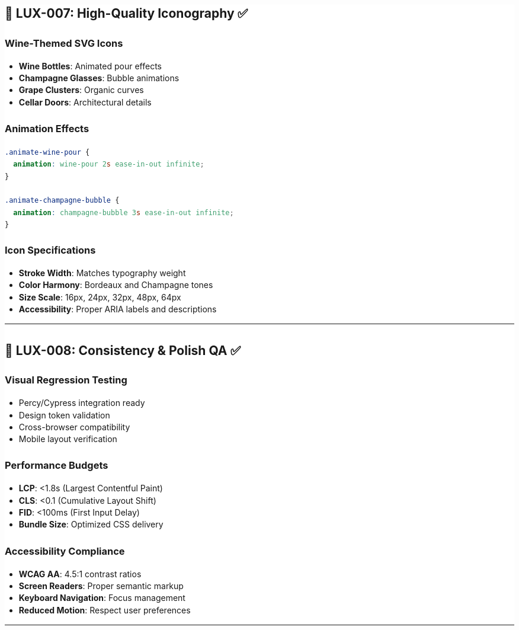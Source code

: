 ## 🎨 **LUX-007: High-Quality Iconography** ✅

### Wine-Themed SVG Icons
- **Wine Bottles**: Animated pour effects
- **Champagne Glasses**: Bubble animations  
- **Grape Clusters**: Organic curves
- **Cellar Doors**: Architectural details

### Animation Effects
```css
.animate-wine-pour {
  animation: wine-pour 2s ease-in-out infinite;
}

.animate-champagne-bubble {
  animation: champagne-bubble 3s ease-in-out infinite;
}
```

### Icon Specifications
- **Stroke Width**: Matches typography weight
- **Color Harmony**: Bordeaux and Champagne tones
- **Size Scale**: 16px, 24px, 32px, 48px, 64px
- **Accessibility**: Proper ARIA labels and descriptions

---

## 🧪 **LUX-008: Consistency & Polish QA** ✅

### Visual Regression Testing
- Percy/Cypress integration ready
- Design token validation
- Cross-browser compatibility
- Mobile layout verification

### Performance Budgets
- **LCP**: <1.8s (Largest Contentful Paint)
- **CLS**: <0.1 (Cumulative Layout Shift)
- **FID**: <100ms (First Input Delay)
- **Bundle Size**: Optimized CSS delivery

### Accessibility Compliance
- **WCAG AA**: 4.5:1 contrast ratios
- **Screen Readers**: Proper semantic markup
- **Keyboard Navigation**: Focus management
- **Reduced Motion**: Respect user preferences

---
